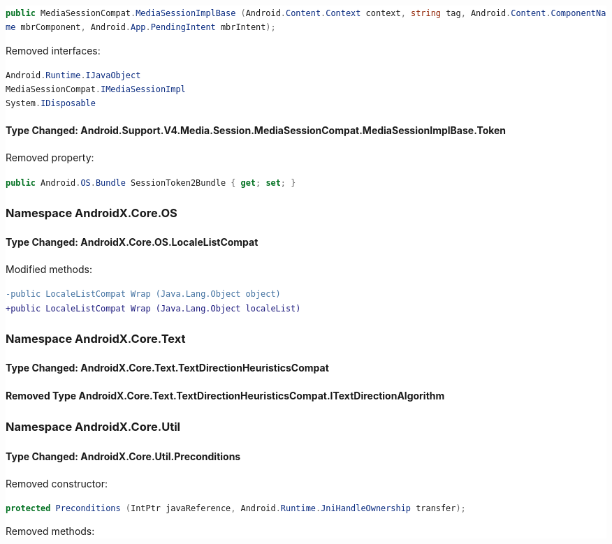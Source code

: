 ```csharp
public MediaSessionCompat.MediaSessionImplBase (Android.Content.Context context, string tag, Android.Content.ComponentName mbrComponent, Android.App.PendingIntent mbrIntent);
```

Removed interfaces:

```csharp
Android.Runtime.IJavaObject
MediaSessionCompat.IMediaSessionImpl
System.IDisposable
```


#### Type Changed: Android.Support.V4.Media.Session.MediaSessionCompat.MediaSessionImplBase.Token

Removed property:

```csharp
public Android.OS.Bundle SessionToken2Bundle { get; set; }
```




### Namespace AndroidX.Core.OS

#### Type Changed: AndroidX.Core.OS.LocaleListCompat

Modified methods:

```diff
-public LocaleListCompat Wrap (Java.Lang.Object object)
+public LocaleListCompat Wrap (Java.Lang.Object localeList)
```



### Namespace AndroidX.Core.Text

#### Type Changed: AndroidX.Core.Text.TextDirectionHeuristicsCompat

#### Removed Type AndroidX.Core.Text.TextDirectionHeuristicsCompat.ITextDirectionAlgorithm


### Namespace AndroidX.Core.Util

#### Type Changed: AndroidX.Core.Util.Preconditions

Removed constructor:

```csharp
protected Preconditions (IntPtr javaReference, Android.Runtime.JniHandleOwnership transfer);
```

Removed methods:
